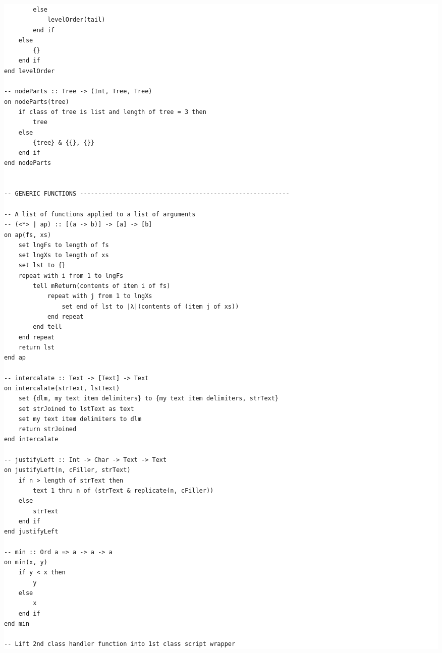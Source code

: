 ```AppleScript
        else
            levelOrder(tail)
        end if
    else
        {}
    end if
end levelOrder

-- nodeParts :: Tree -> (Int, Tree, Tree)
on nodeParts(tree)
    if class of tree is list and length of tree = 3 then
        tree
    else
        {tree} & {{}, {}}
    end if
end nodeParts


-- GENERIC FUNCTIONS ----------------------------------------------------------

-- A list of functions applied to a list of arguments
-- (<*> | ap) :: [(a -> b)] -> [a] -> [b]
on ap(fs, xs)
    set lngFs to length of fs
    set lngXs to length of xs
    set lst to {}
    repeat with i from 1 to lngFs
        tell mReturn(contents of item i of fs)
            repeat with j from 1 to lngXs
                set end of lst to |λ|(contents of (item j of xs))
            end repeat
        end tell
    end repeat
    return lst
end ap

-- intercalate :: Text -> [Text] -> Text
on intercalate(strText, lstText)
    set {dlm, my text item delimiters} to {my text item delimiters, strText}
    set strJoined to lstText as text
    set my text item delimiters to dlm
    return strJoined
end intercalate

-- justifyLeft :: Int -> Char -> Text -> Text
on justifyLeft(n, cFiller, strText)
    if n > length of strText then
        text 1 thru n of (strText & replicate(n, cFiller))
    else
        strText
    end if
end justifyLeft

-- min :: Ord a => a -> a -> a
on min(x, y)
    if y < x then
        y
    else
        x
    end if
end min

-- Lift 2nd class handler function into 1st class script wrapper 
```